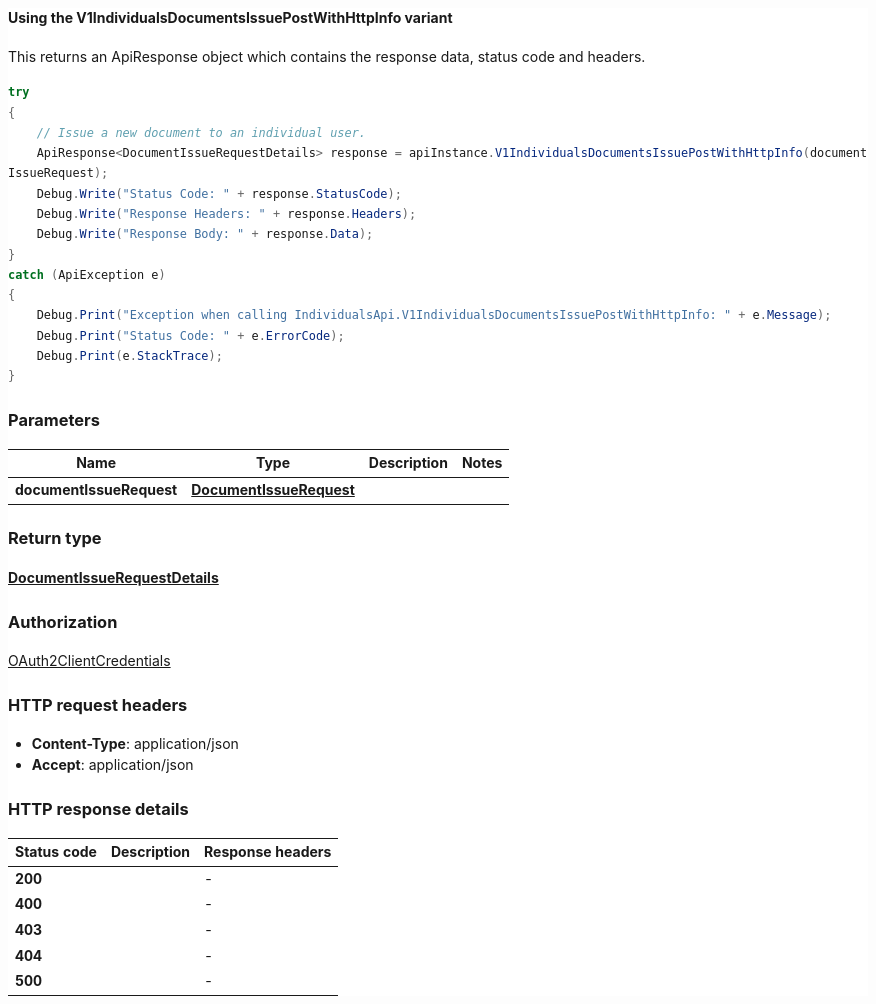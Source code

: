 #### Using the V1IndividualsDocumentsIssuePostWithHttpInfo variant
This returns an ApiResponse object which contains the response data, status code and headers.

```csharp
try
{
    // Issue a new document to an individual user.
    ApiResponse<DocumentIssueRequestDetails> response = apiInstance.V1IndividualsDocumentsIssuePostWithHttpInfo(documentIssueRequest);
    Debug.Write("Status Code: " + response.StatusCode);
    Debug.Write("Response Headers: " + response.Headers);
    Debug.Write("Response Body: " + response.Data);
}
catch (ApiException e)
{
    Debug.Print("Exception when calling IndividualsApi.V1IndividualsDocumentsIssuePostWithHttpInfo: " + e.Message);
    Debug.Print("Status Code: " + e.ErrorCode);
    Debug.Print(e.StackTrace);
}
```

### Parameters

| Name | Type | Description | Notes |
|------|------|-------------|-------|
| **documentIssueRequest** | [**DocumentIssueRequest**](DocumentIssueRequest.md) |  |  |

### Return type

[**DocumentIssueRequestDetails**](DocumentIssueRequestDetails.md)

### Authorization

[OAuth2ClientCredentials](../README.md#OAuth2ClientCredentials)

### HTTP request headers

 - **Content-Type**: application/json
 - **Accept**: application/json


### HTTP response details
| Status code | Description | Response headers |
|-------------|-------------|------------------|
| **200** |  |  -  |
| **400** |  |  -  |
| **403** |  |  -  |
| **404** |  |  -  |
| **500** |  |  -  |
